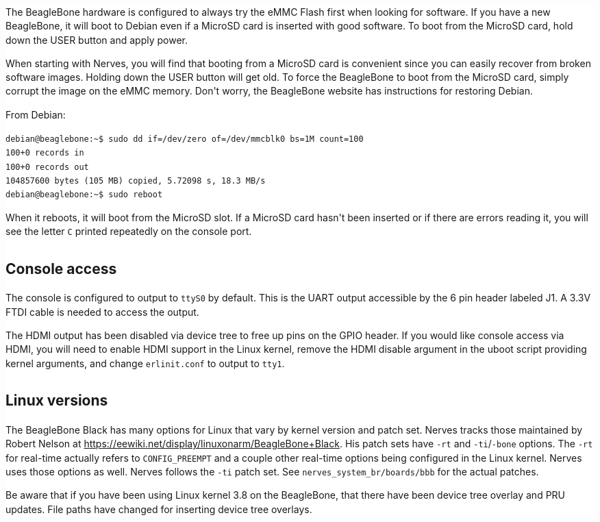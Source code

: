 The BeagleBone hardware is configured to always try the
eMMC Flash first when looking for software. If you have a new BeagleBone,
it will boot to Debian even if a MicroSD card is inserted with good
software. To boot from the MicroSD card, hold down the USER button and
apply power.

When starting with Nerves, you will find that booting
from a MicroSD card is convenient since you can easily recover
from broken software images. Holding down the USER button will get
old. To force the BeagleBone to boot
from the MicroSD card, simply corrupt the image on the eMMC memory.
Don't worry, the BeagleBone website has instructions for restoring
Debian.

From Debian:
```
debian@beaglebone:~$ sudo dd if=/dev/zero of=/dev/mmcblk0 bs=1M count=100
100+0 records in
100+0 records out
104857600 bytes (105 MB) copied, 5.72098 s, 18.3 MB/s
debian@beaglebone:~$ sudo reboot
```

When it reboots, it will boot from the MicroSD slot. If a MicroSD card hasn't
been inserted or if there are errors reading it, you will see the letter `C` printed
repeatedly on the console port.

## Console access

The console is configured to output to `ttyS0` by default. This is the
UART output accessible by the 6 pin header labeled J1. A 3.3V FTDI
cable is needed to access the output.

The HDMI output has been disabled via device tree to free up pins on the
GPIO header. If you would like console access via HDMI, you will need
to enable HDMI support in the Linux kernel, remove the HDMI disable
argument in the uboot script providing kernel arguments, and change
`erlinit.conf` to output to `tty1`.

## Linux versions

The BeagleBone Black has many options for Linux that vary by
kernel version and patch set. Nerves tracks those maintained by
Robert Nelson at https://eewiki.net/display/linuxonarm/BeagleBone+Black.
His patch sets have `-rt` and `-ti`/`-bone` options. The `-rt` for real-time
actually refers to `CONFIG_PREEMPT` and a couple other real-time options being
configured in the Linux kernel. Nerves uses those options as well. Nerves
follows the `-ti` patch set. See `nerves_system_br/boards/bbb` for the actual
patches.

Be aware that if you have been using Linux kernel 3.8 on the BeagleBone, that there
have been device tree overlay and PRU updates. File paths have changed for
inserting device tree overlays.
